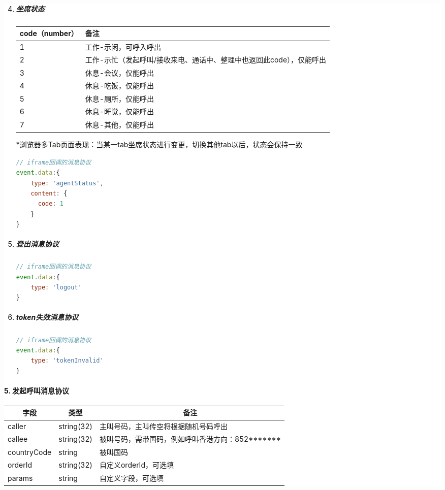 


4. ##### 坐席状态

   | code（number） | 备注                                                         |
   | -------------- | ------------------------------------------------------------ |
   | 1              | 工作-示闲，可呼入呼出                                        |
   | 2              | 工作-示忙（发起呼叫/接收来电、通话中、整理中也返回此code），仅能呼出 |
   | 3              | 休息-会议，仅能呼出                                          |
   | 4              | 休息-吃饭，仅能呼出                                          |
   | 5              | 休息-厕所，仅能呼出                                          |
   | 6              | 休息-睡觉，仅能呼出                                          |
   | 7              | 休息-其他，仅能呼出                                          |

   *浏览器多Tab页面表现：当某一tab坐席状态进行变更，切换其他tab以后，状态会保持一致

   ```js
   // iframe回调的消息协议
   event.data:{
       type: 'agentStatus',
       content: {
         code: 1
       }
   }
   ```

5. ##### 登出消息协议

   ```js
   // iframe回调的消息协议
   event.data:{
       type: 'logout'
   }
   ```

6. ##### token失效消息协议

   ```js
   // iframe回调的消息协议
   event.data:{
       type: 'tokenInvalid'
   }
   ```

   

#### 5. 发起呼叫消息协议

| 字段        | 类型       | 备注                                             |
| ----------- | ---------- | ------------------------------------------------ |
| caller      | string(32) | 主叫号码，主叫传空将根据随机号码呼出             |
| callee      | string(32) | 被叫号码，需带国码，例如呼叫香港方向：852******* |
| countryCode | string     | 被叫国码                                         |
| orderId     | string(32) | 自定义orderId，可选填                            |
| params      | string     | 自定义字段，可选填                               |
